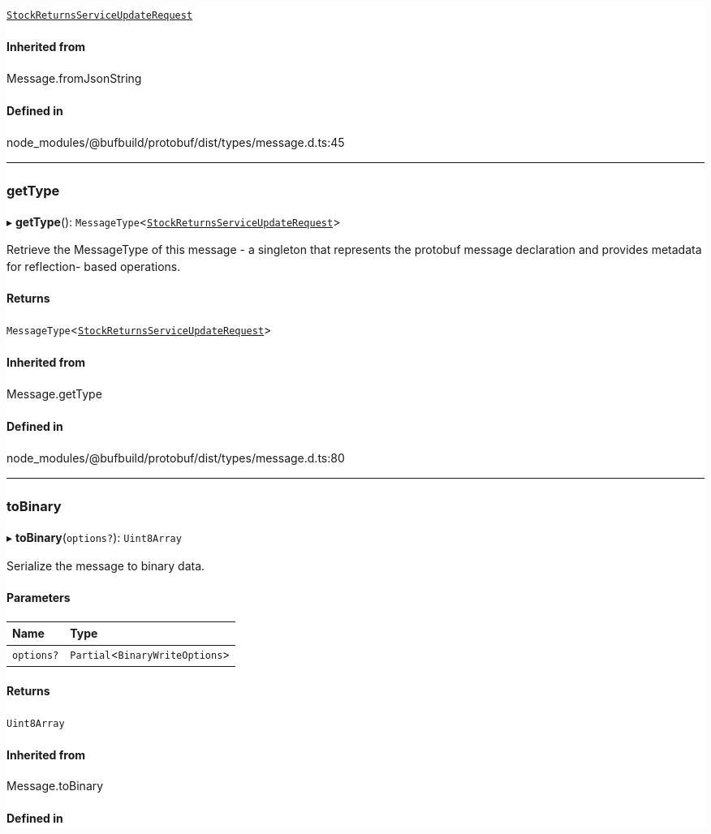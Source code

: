 [`StockReturnsServiceUpdateRequest`](StockReturnsServiceUpdateRequest.md)

#### Inherited from

Message.fromJsonString

#### Defined in

node_modules/@bufbuild/protobuf/dist/types/message.d.ts:45

___

### getType

▸ **getType**(): `MessageType`<[`StockReturnsServiceUpdateRequest`](StockReturnsServiceUpdateRequest.md)\>

Retrieve the MessageType of this message - a singleton that represents
the protobuf message declaration and provides metadata for reflection-
based operations.

#### Returns

`MessageType`<[`StockReturnsServiceUpdateRequest`](StockReturnsServiceUpdateRequest.md)\>

#### Inherited from

Message.getType

#### Defined in

node_modules/@bufbuild/protobuf/dist/types/message.d.ts:80

___

### toBinary

▸ **toBinary**(`options?`): `Uint8Array`

Serialize the message to binary data.

#### Parameters

| Name | Type |
| :------ | :------ |
| `options?` | `Partial`<`BinaryWriteOptions`\> |

#### Returns

`Uint8Array`

#### Inherited from

Message.toBinary

#### Defined in
